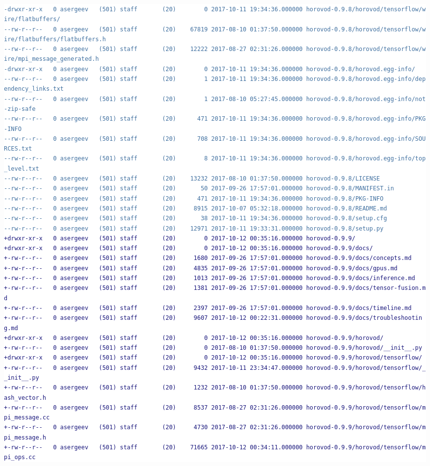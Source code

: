 ```diff
-drwxr-xr-x   0 asergeev   (501) staff       (20)        0 2017-10-11 19:34:36.000000 horovod-0.9.8/horovod/tensorflow/wire/flatbuffers/
--rw-r--r--   0 asergeev   (501) staff       (20)    67819 2017-08-10 01:37:50.000000 horovod-0.9.8/horovod/tensorflow/wire/flatbuffers/flatbuffers.h
--rw-r--r--   0 asergeev   (501) staff       (20)    12222 2017-08-27 02:31:26.000000 horovod-0.9.8/horovod/tensorflow/wire/mpi_message_generated.h
-drwxr-xr-x   0 asergeev   (501) staff       (20)        0 2017-10-11 19:34:36.000000 horovod-0.9.8/horovod.egg-info/
--rw-r--r--   0 asergeev   (501) staff       (20)        1 2017-10-11 19:34:36.000000 horovod-0.9.8/horovod.egg-info/dependency_links.txt
--rw-r--r--   0 asergeev   (501) staff       (20)        1 2017-08-10 05:27:45.000000 horovod-0.9.8/horovod.egg-info/not-zip-safe
--rw-r--r--   0 asergeev   (501) staff       (20)      471 2017-10-11 19:34:36.000000 horovod-0.9.8/horovod.egg-info/PKG-INFO
--rw-r--r--   0 asergeev   (501) staff       (20)      708 2017-10-11 19:34:36.000000 horovod-0.9.8/horovod.egg-info/SOURCES.txt
--rw-r--r--   0 asergeev   (501) staff       (20)        8 2017-10-11 19:34:36.000000 horovod-0.9.8/horovod.egg-info/top_level.txt
--rw-r--r--   0 asergeev   (501) staff       (20)    13232 2017-08-10 01:37:50.000000 horovod-0.9.8/LICENSE
--rw-r--r--   0 asergeev   (501) staff       (20)       50 2017-09-26 17:57:01.000000 horovod-0.9.8/MANIFEST.in
--rw-r--r--   0 asergeev   (501) staff       (20)      471 2017-10-11 19:34:36.000000 horovod-0.9.8/PKG-INFO
--rw-r--r--   0 asergeev   (501) staff       (20)     8915 2017-10-07 05:32:18.000000 horovod-0.9.8/README.md
--rw-r--r--   0 asergeev   (501) staff       (20)       38 2017-10-11 19:34:36.000000 horovod-0.9.8/setup.cfg
--rw-r--r--   0 asergeev   (501) staff       (20)    12971 2017-10-11 19:33:31.000000 horovod-0.9.8/setup.py
+drwxr-xr-x   0 asergeev   (501) staff       (20)        0 2017-10-12 00:35:16.000000 horovod-0.9.9/
+drwxr-xr-x   0 asergeev   (501) staff       (20)        0 2017-10-12 00:35:16.000000 horovod-0.9.9/docs/
+-rw-r--r--   0 asergeev   (501) staff       (20)     1680 2017-09-26 17:57:01.000000 horovod-0.9.9/docs/concepts.md
+-rw-r--r--   0 asergeev   (501) staff       (20)     4835 2017-09-26 17:57:01.000000 horovod-0.9.9/docs/gpus.md
+-rw-r--r--   0 asergeev   (501) staff       (20)     1013 2017-09-26 17:57:01.000000 horovod-0.9.9/docs/inference.md
+-rw-r--r--   0 asergeev   (501) staff       (20)     1381 2017-09-26 17:57:01.000000 horovod-0.9.9/docs/tensor-fusion.md
+-rw-r--r--   0 asergeev   (501) staff       (20)     2397 2017-09-26 17:57:01.000000 horovod-0.9.9/docs/timeline.md
+-rw-r--r--   0 asergeev   (501) staff       (20)     9607 2017-10-12 00:22:31.000000 horovod-0.9.9/docs/troubleshooting.md
+drwxr-xr-x   0 asergeev   (501) staff       (20)        0 2017-10-12 00:35:16.000000 horovod-0.9.9/horovod/
+-rw-r--r--   0 asergeev   (501) staff       (20)        0 2017-08-10 01:37:50.000000 horovod-0.9.9/horovod/__init__.py
+drwxr-xr-x   0 asergeev   (501) staff       (20)        0 2017-10-12 00:35:16.000000 horovod-0.9.9/horovod/tensorflow/
+-rw-r--r--   0 asergeev   (501) staff       (20)     9432 2017-10-11 23:34:47.000000 horovod-0.9.9/horovod/tensorflow/__init__.py
+-rw-r--r--   0 asergeev   (501) staff       (20)     1232 2017-08-10 01:37:50.000000 horovod-0.9.9/horovod/tensorflow/hash_vector.h
+-rw-r--r--   0 asergeev   (501) staff       (20)     8537 2017-08-27 02:31:26.000000 horovod-0.9.9/horovod/tensorflow/mpi_message.cc
+-rw-r--r--   0 asergeev   (501) staff       (20)     4730 2017-08-27 02:31:26.000000 horovod-0.9.9/horovod/tensorflow/mpi_message.h
+-rw-r--r--   0 asergeev   (501) staff       (20)    71665 2017-10-12 00:34:11.000000 horovod-0.9.9/horovod/tensorflow/mpi_ops.cc
```